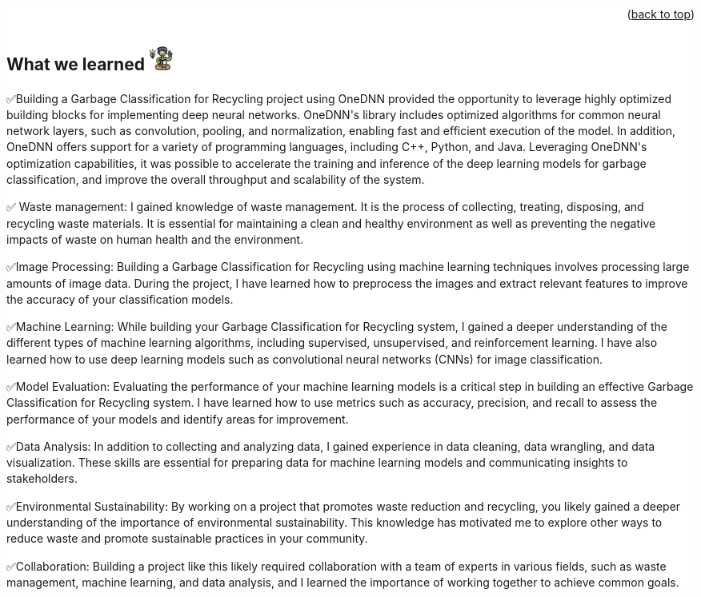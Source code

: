 <p align="right">(<a href="#readme-top">back to top</a>)</p>

## What we learned <img src="images/learn.png" alt="png" width="30">
✅Building a Garbage Classification for Recycling project using OneDNN provided the opportunity to leverage highly optimized building blocks for implementing deep neural networks. OneDNN's library includes optimized algorithms for common neural network layers, such as convolution, pooling, and normalization, enabling fast and efficient execution of the model. In addition, OneDNN offers support for a variety of programming languages, including C++, Python, and Java. Leveraging OneDNN's optimization capabilities, it was possible to accelerate the training and inference of the deep learning models for garbage classification, and improve the overall throughput and scalability of the system.

✅ Waste management: I gained knowledge of waste management. It is the
process of collecting, treating, disposing, and recycling waste materials. It is
essential for maintaining a clean and healthy environment as well as preventing
the negative impacts of waste on human health and the environment.

✅Image Processing: Building a Garbage Classification for Recycling using
machine learning techniques involves processing large amounts of image data.
During the project, I have learned how to preprocess the images and extract
relevant features to improve the accuracy of your classification models.

✅Machine Learning: While building your Garbage Classification for Recycling
system, I gained a deeper understanding of the different types of machine
learning algorithms, including supervised, unsupervised, and reinforcement
learning. I have also learned how to use deep learning models such as
convolutional neural networks (CNNs) for image classification.

✅Model Evaluation: Evaluating the performance of your machine learning
models is a critical step in building an effective Garbage Classification for
Recycling system. I have learned how to use metrics such as accuracy,
precision, and recall to assess the performance of your models and identify
areas for improvement.

✅Data Analysis: In addition to collecting and analyzing data, I gained
experience in data cleaning, data wrangling, and data visualization. These skills
are essential for preparing data for machine learning models and communicating
insights to stakeholders.

✅Environmental Sustainability: By working on a project that promotes waste
reduction and recycling, you likely gained a deeper understanding of the importance of environmental sustainability. This knowledge has motivated me to explore other ways to reduce waste and promote sustainable practices in your
community.

✅Collaboration: Building a project like this likely required collaboration with a
team of experts in various fields, such as waste management, machine learning,
and data analysis, and I learned the importance of working together to achieve
common goals.
